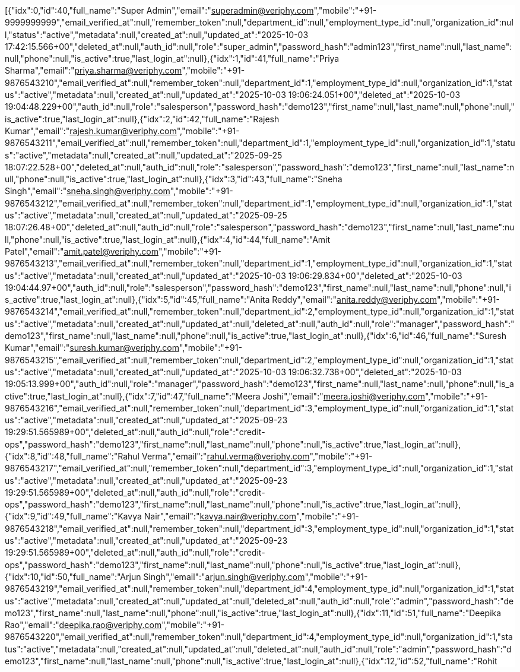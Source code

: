 [{"idx":0,"id":40,"full_name":"Super Admin","email":"superadmin@veriphy.com","mobile":"+91-9999999999","email_verified_at":null,"remember_token":null,"department_id":null,"employment_type_id":null,"organization_id":null,"status":"active","metadata":null,"created_at":null,"updated_at":"2025-10-03 17:42:15.566+00","deleted_at":null,"auth_id":null,"role":"super_admin","password_hash":"admin123","first_name":null,"last_name":null,"phone":null,"is_active":true,"last_login_at":null},{"idx":1,"id":41,"full_name":"Priya Sharma","email":"priya.sharma@veriphy.com","mobile":"+91-9876543210","email_verified_at":null,"remember_token":null,"department_id":1,"employment_type_id":null,"organization_id":1,"status":"active","metadata":null,"created_at":null,"updated_at":"2025-10-03 19:06:24.051+00","deleted_at":"2025-10-03 19:04:48.229+00","auth_id":null,"role":"salesperson","password_hash":"demo123","first_name":null,"last_name":null,"phone":null,"is_active":true,"last_login_at":null},{"idx":2,"id":42,"full_name":"Rajesh Kumar","email":"rajesh.kumar@veriphy.com","mobile":"+91-9876543211","email_verified_at":null,"remember_token":null,"department_id":1,"employment_type_id":null,"organization_id":1,"status":"active","metadata":null,"created_at":null,"updated_at":"2025-09-25 18:07:22.528+00","deleted_at":null,"auth_id":null,"role":"salesperson","password_hash":"demo123","first_name":null,"last_name":null,"phone":null,"is_active":true,"last_login_at":null},{"idx":3,"id":43,"full_name":"Sneha Singh","email":"sneha.singh@veriphy.com","mobile":"+91-9876543212","email_verified_at":null,"remember_token":null,"department_id":1,"employment_type_id":null,"organization_id":1,"status":"active","metadata":null,"created_at":null,"updated_at":"2025-09-25 18:07:26.48+00","deleted_at":null,"auth_id":null,"role":"salesperson","password_hash":"demo123","first_name":null,"last_name":null,"phone":null,"is_active":true,"last_login_at":null},{"idx":4,"id":44,"full_name":"Amit Patel","email":"amit.patel@veriphy.com","mobile":"+91-9876543213","email_verified_at":null,"remember_token":null,"department_id":1,"employment_type_id":null,"organization_id":1,"status":"active","metadata":null,"created_at":null,"updated_at":"2025-10-03 19:06:29.834+00","deleted_at":"2025-10-03 19:04:44.97+00","auth_id":null,"role":"salesperson","password_hash":"demo123","first_name":null,"last_name":null,"phone":null,"is_active":true,"last_login_at":null},{"idx":5,"id":45,"full_name":"Anita Reddy","email":"anita.reddy@veriphy.com","mobile":"+91-9876543214","email_verified_at":null,"remember_token":null,"department_id":2,"employment_type_id":null,"organization_id":1,"status":"active","metadata":null,"created_at":null,"updated_at":null,"deleted_at":null,"auth_id":null,"role":"manager","password_hash":"demo123","first_name":null,"last_name":null,"phone":null,"is_active":true,"last_login_at":null},{"idx":6,"id":46,"full_name":"Suresh Kumar","email":"suresh.kumar@veriphy.com","mobile":"+91-9876543215","email_verified_at":null,"remember_token":null,"department_id":2,"employment_type_id":null,"organization_id":1,"status":"active","metadata":null,"created_at":null,"updated_at":"2025-10-03 19:06:32.738+00","deleted_at":"2025-10-03 19:05:13.999+00","auth_id":null,"role":"manager","password_hash":"demo123","first_name":null,"last_name":null,"phone":null,"is_active":true,"last_login_at":null},{"idx":7,"id":47,"full_name":"Meera Joshi","email":"meera.joshi@veriphy.com","mobile":"+91-9876543216","email_verified_at":null,"remember_token":null,"department_id":3,"employment_type_id":null,"organization_id":1,"status":"active","metadata":null,"created_at":null,"updated_at":"2025-09-23 19:29:51.565989+00","deleted_at":null,"auth_id":null,"role":"credit-ops","password_hash":"demo123","first_name":null,"last_name":null,"phone":null,"is_active":true,"last_login_at":null},{"idx":8,"id":48,"full_name":"Rahul Verma","email":"rahul.verma@veriphy.com","mobile":"+91-9876543217","email_verified_at":null,"remember_token":null,"department_id":3,"employment_type_id":null,"organization_id":1,"status":"active","metadata":null,"created_at":null,"updated_at":"2025-09-23 19:29:51.565989+00","deleted_at":null,"auth_id":null,"role":"credit-ops","password_hash":"demo123","first_name":null,"last_name":null,"phone":null,"is_active":true,"last_login_at":null},{"idx":9,"id":49,"full_name":"Kavya Nair","email":"kavya.nair@veriphy.com","mobile":"+91-9876543218","email_verified_at":null,"remember_token":null,"department_id":3,"employment_type_id":null,"organization_id":1,"status":"active","metadata":null,"created_at":null,"updated_at":"2025-09-23 19:29:51.565989+00","deleted_at":null,"auth_id":null,"role":"credit-ops","password_hash":"demo123","first_name":null,"last_name":null,"phone":null,"is_active":true,"last_login_at":null},{"idx":10,"id":50,"full_name":"Arjun Singh","email":"arjun.singh@veriphy.com","mobile":"+91-9876543219","email_verified_at":null,"remember_token":null,"department_id":4,"employment_type_id":null,"organization_id":1,"status":"active","metadata":null,"created_at":null,"updated_at":null,"deleted_at":null,"auth_id":null,"role":"admin","password_hash":"demo123","first_name":null,"last_name":null,"phone":null,"is_active":true,"last_login_at":null},{"idx":11,"id":51,"full_name":"Deepika Rao","email":"deepika.rao@veriphy.com","mobile":"+91-9876543220","email_verified_at":null,"remember_token":null,"department_id":4,"employment_type_id":null,"organization_id":1,"status":"active","metadata":null,"created_at":null,"updated_at":null,"deleted_at":null,"auth_id":null,"role":"admin","password_hash":"demo123","first_name":null,"last_name":null,"phone":null,"is_active":true,"last_login_at":null},{"idx":12,"id":52,"full_name":"Rohit